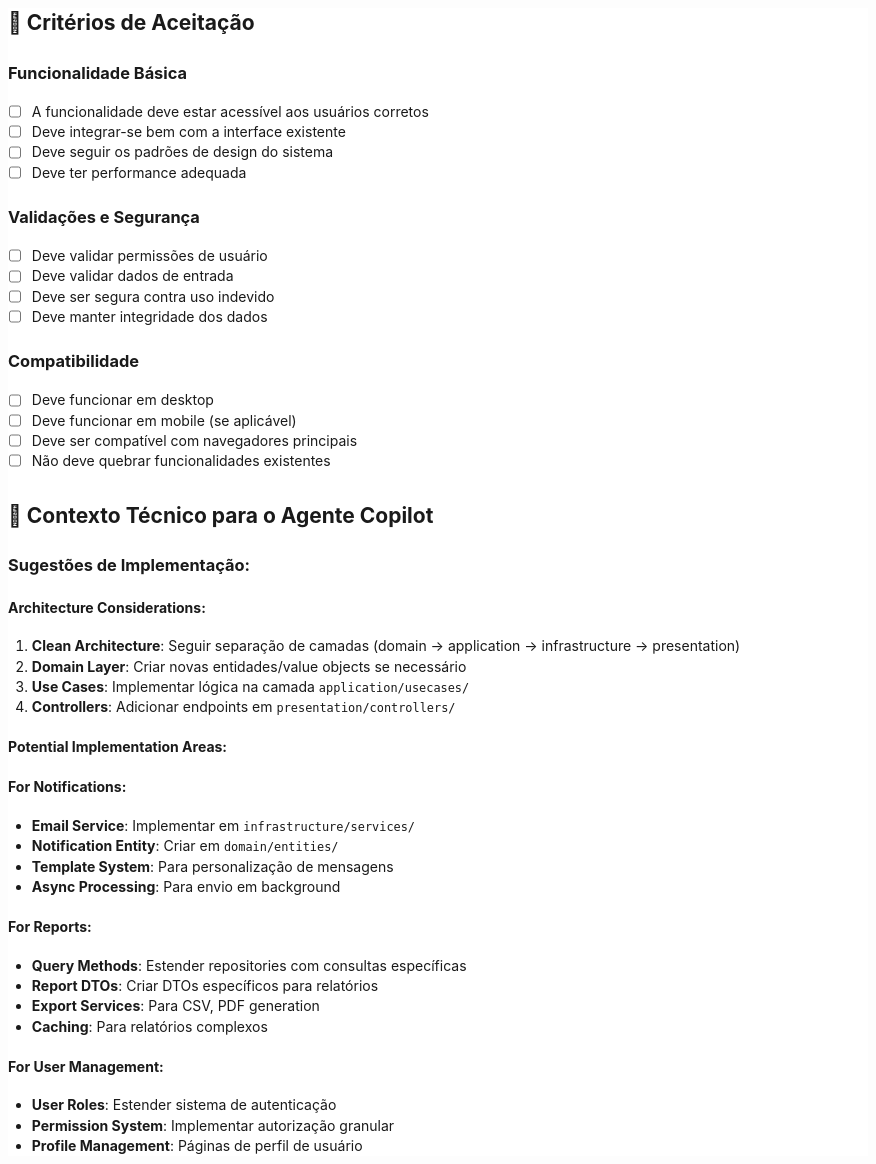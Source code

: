 ## 🎯 Critérios de Aceitação

### Funcionalidade Básica
- [ ] A funcionalidade deve estar acessível aos usuários corretos
- [ ] Deve integrar-se bem com a interface existente
- [ ] Deve seguir os padrões de design do sistema
- [ ] Deve ter performance adequada

### Validações e Segurança
- [ ] Deve validar permissões de usuário
- [ ] Deve validar dados de entrada
- [ ] Deve ser segura contra uso indevido
- [ ] Deve manter integridade dos dados

### Compatibilidade
- [ ] Deve funcionar em desktop
- [ ] Deve funcionar em mobile (se aplicável)
- [ ] Deve ser compatível com navegadores principais
- [ ] Não deve quebrar funcionalidades existentes

## 🔧 Contexto Técnico para o Agente Copilot

### Sugestões de Implementação:

#### Architecture Considerations:
1. **Clean Architecture**: Seguir separação de camadas (domain → application → infrastructure → presentation)
2. **Domain Layer**: Criar novas entidades/value objects se necessário
3. **Use Cases**: Implementar lógica na camada `application/usecases/`
4. **Controllers**: Adicionar endpoints em `presentation/controllers/`

#### Potential Implementation Areas:

#### For Notifications:
- **Email Service**: Implementar em `infrastructure/services/`
- **Notification Entity**: Criar em `domain/entities/`
- **Template System**: Para personalização de mensagens
- **Async Processing**: Para envio em background

#### For Reports:
- **Query Methods**: Estender repositories com consultas específicas
- **Report DTOs**: Criar DTOs específicos para relatórios
- **Export Services**: Para CSV, PDF generation
- **Caching**: Para relatórios complexos

#### For User Management:
- **User Roles**: Estender sistema de autenticação
- **Permission System**: Implementar autorização granular
- **Profile Management**: Páginas de perfil de usuário
